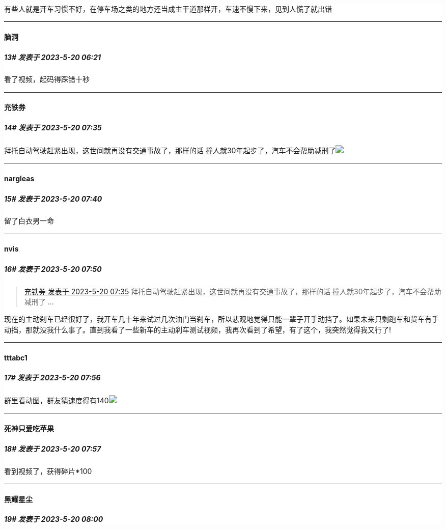 有些人就是开车习惯不好，在停车场之类的地方还当成主干道那样开，车速不慢下来，见到人慌了就出错

*****

####  脑洞  
##### 13#       发表于 2023-5-20 06:21

看了视频，起码得踩错十秒

*****

####  充铁券  
##### 14#       发表于 2023-5-20 07:35

拜托自动驾驶赶紧出现，这世间就再没有交通事故了，那样的话 撞人就30年起步了，汽车不会帮助减刑了<img src="https://static.saraba1st.com/image/smiley/face2017/189.png" referrerpolicy="no-referrer">

*****

####  nargleas  
##### 15#       发表于 2023-5-20 07:40

留了白衣男一命

*****

####  nvis  
##### 16#       发表于 2023-5-20 07:50

<blockquote><a href="httphttps://bbs.saraba1st.com/2b/forum.php?mod=redirect&amp;goto=findpost&amp;pid=60911809&amp;ptid=2135060" target="_blank">充铁券 发表于 2023-5-20 07:35</a>
拜托自动驾驶赶紧出现，这世间就再没有交通事故了，那样的话 撞人就30年起步了，汽车不会帮助减刑了 ...</blockquote>
现在的主动刹车已经很好了，我开车几十年来试过几次油门当刹车，所以悲观地觉得只能一辈子开手动挡了。如果未来只剩跑车和货车有手动挡，那就没我什么事了。直到我看了一些新车的主动刹车测试视频，我再次看到了希望，有了这个，我突然觉得我又行了!

*****

####  tttabc1  
##### 17#       发表于 2023-5-20 07:56

群里看动图，群友猜速度得有140<img src="https://static.saraba1st.com/image/smiley/face2017/001.png" referrerpolicy="no-referrer">

*****

####  死神只爱吃苹果  
##### 18#       发表于 2023-5-20 07:57

看到视频了，获得碎片*100

*****

####  黑耀星尘  
##### 19#       发表于 2023-5-20 08:00
